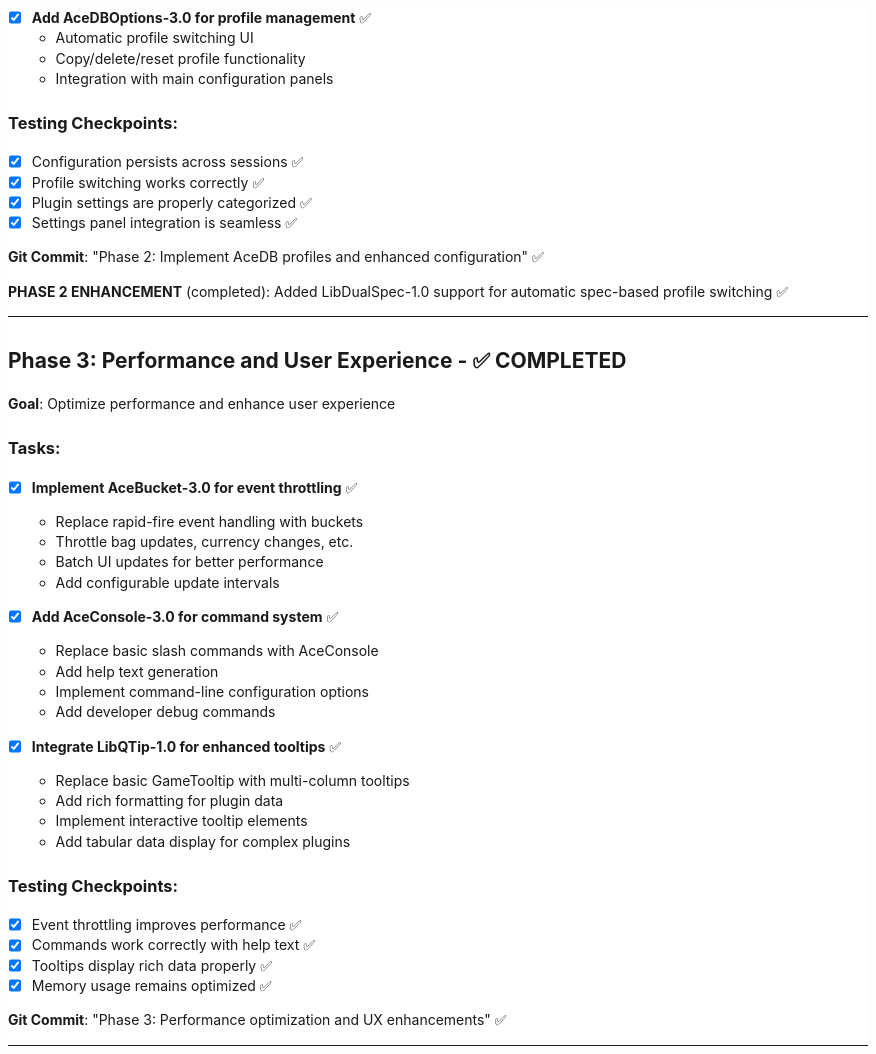 - [x] **Add AceDBOptions-3.0 for profile management** ✅
  - Automatic profile switching UI
  - Copy/delete/reset profile functionality
  - Integration with main configuration panels

### Testing Checkpoints:

- [x] Configuration persists across sessions ✅
- [x] Profile switching works correctly ✅
- [x] Plugin settings are properly categorized ✅
- [x] Settings panel integration is seamless ✅

**Git Commit**: "Phase 2: Implement AceDB profiles and enhanced configuration" ✅

**PHASE 2 ENHANCEMENT** (completed): Added LibDualSpec-1.0 support for automatic spec-based profile switching ✅

---

## Phase 3: Performance and User Experience - ✅ **COMPLETED**

**Goal**: Optimize performance and enhance user experience

### Tasks:

- [x] **Implement AceBucket-3.0 for event throttling** ✅

  - Replace rapid-fire event handling with buckets
  - Throttle bag updates, currency changes, etc.
  - Batch UI updates for better performance
  - Add configurable update intervals

- [x] **Add AceConsole-3.0 for command system** ✅

  - Replace basic slash commands with AceConsole
  - Add help text generation
  - Implement command-line configuration options
  - Add developer debug commands

- [x] **Integrate LibQTip-1.0 for enhanced tooltips** ✅
  - Replace basic GameTooltip with multi-column tooltips
  - Add rich formatting for plugin data
  - Implement interactive tooltip elements
  - Add tabular data display for complex plugins

### Testing Checkpoints:

- [x] Event throttling improves performance ✅
- [x] Commands work correctly with help text ✅
- [x] Tooltips display rich data properly ✅
- [x] Memory usage remains optimized ✅

**Git Commit**: "Phase 3: Performance optimization and UX enhancements" ✅

---